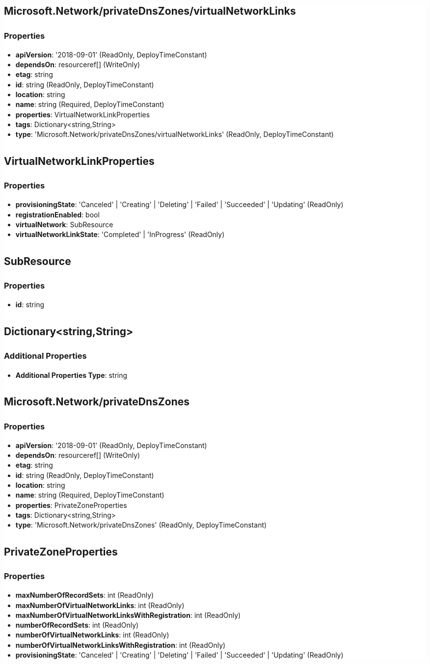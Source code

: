 ## Microsoft.Network/privateDnsZones/virtualNetworkLinks
### Properties
* **apiVersion**: '2018-09-01' (ReadOnly, DeployTimeConstant)
* **dependsOn**: resourceref[] (WriteOnly)
* **etag**: string
* **id**: string (ReadOnly, DeployTimeConstant)
* **location**: string
* **name**: string (Required, DeployTimeConstant)
* **properties**: VirtualNetworkLinkProperties
* **tags**: Dictionary<string,String>
* **type**: 'Microsoft.Network/privateDnsZones/virtualNetworkLinks' (ReadOnly, DeployTimeConstant)

## VirtualNetworkLinkProperties
### Properties
* **provisioningState**: 'Canceled' | 'Creating' | 'Deleting' | 'Failed' | 'Succeeded' | 'Updating' (ReadOnly)
* **registrationEnabled**: bool
* **virtualNetwork**: SubResource
* **virtualNetworkLinkState**: 'Completed' | 'InProgress' (ReadOnly)

## SubResource
### Properties
* **id**: string

## Dictionary<string,String>
### Additional Properties
* **Additional Properties Type**: string

## Microsoft.Network/privateDnsZones
### Properties
* **apiVersion**: '2018-09-01' (ReadOnly, DeployTimeConstant)
* **dependsOn**: resourceref[] (WriteOnly)
* **etag**: string
* **id**: string (ReadOnly, DeployTimeConstant)
* **location**: string
* **name**: string (Required, DeployTimeConstant)
* **properties**: PrivateZoneProperties
* **tags**: Dictionary<string,String>
* **type**: 'Microsoft.Network/privateDnsZones' (ReadOnly, DeployTimeConstant)

## PrivateZoneProperties
### Properties
* **maxNumberOfRecordSets**: int (ReadOnly)
* **maxNumberOfVirtualNetworkLinks**: int (ReadOnly)
* **maxNumberOfVirtualNetworkLinksWithRegistration**: int (ReadOnly)
* **numberOfRecordSets**: int (ReadOnly)
* **numberOfVirtualNetworkLinks**: int (ReadOnly)
* **numberOfVirtualNetworkLinksWithRegistration**: int (ReadOnly)
* **provisioningState**: 'Canceled' | 'Creating' | 'Deleting' | 'Failed' | 'Succeeded' | 'Updating' (ReadOnly)
